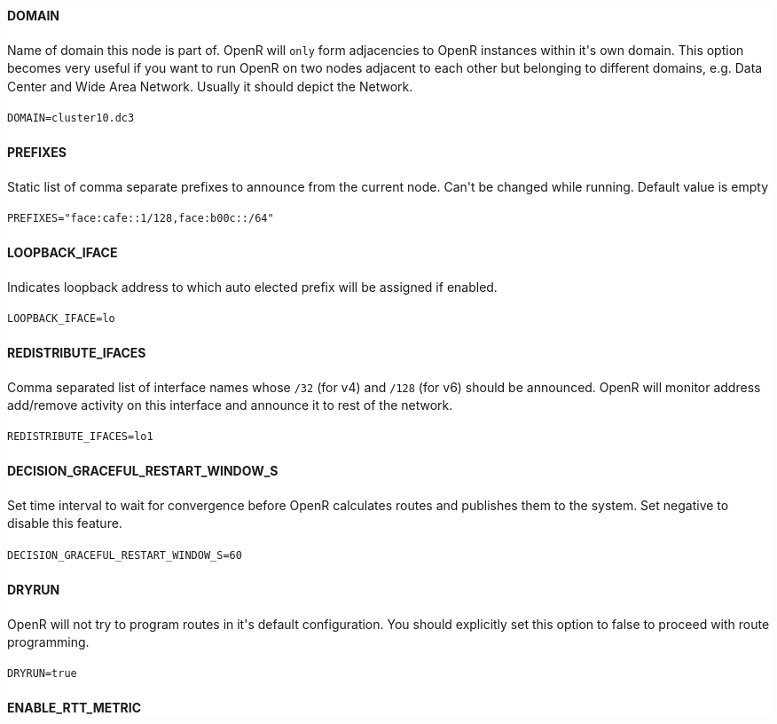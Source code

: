 #### DOMAIN

Name of domain this node is part of. OpenR will `only` form adjacencies to
OpenR instances within it's own domain. This option becomes very useful if you
want to run OpenR on two nodes adjacent to each other but belonging to different
domains, e.g. Data Center and Wide Area Network. Usually it should depict the
Network.

```
DOMAIN=cluster10.dc3
```

#### PREFIXES

Static list of comma separate prefixes to announce from the current node. Can't
be changed while running. Default value is empty

```
PREFIXES="face:cafe::1/128,face:b00c::/64"
```

#### LOOPBACK_IFACE

Indicates loopback address to which auto elected prefix will be assigned if
enabled.

```
LOOPBACK_IFACE=lo
```

#### REDISTRIBUTE_IFACES

Comma separated list of interface names whose `/32` (for v4) and `/128` (for v6)
should be announced. OpenR will monitor address add/remove activity on this
interface and announce it to rest of the network.

```
REDISTRIBUTE_IFACES=lo1
```

#### DECISION_GRACEFUL_RESTART_WINDOW_S

Set time interval to wait for convergence before OpenR calculates routes and
publishes them to the system. Set negative to disable this feature.

```
DECISION_GRACEFUL_RESTART_WINDOW_S=60
```

#### DRYRUN

OpenR will not try to program routes in it's default configuration. You should
explicitly set this option to false to proceed with route programming.

```
DRYRUN=true
```

#### ENABLE_RTT_METRIC
